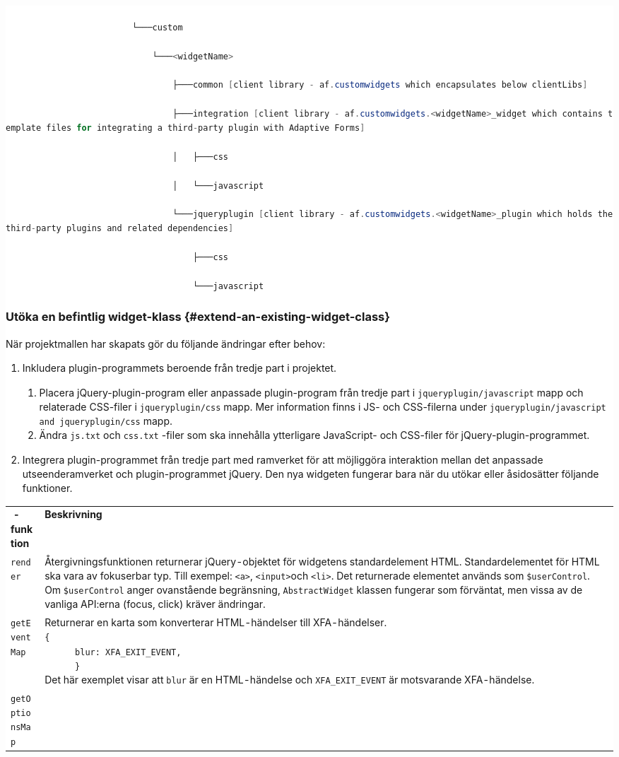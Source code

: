 ```java

                         └───custom

                             └───<widgetName>

                                 ├───common [client library - af.customwidgets which encapsulates below clientLibs]

                                 ├───integration [client library - af.customwidgets.<widgetName>_widget which contains template files for integrating a third-party plugin with Adaptive Forms]

                                 │   ├───css

                                 │   └───javascript

                                 └───jqueryplugin [client library - af.customwidgets.<widgetName>_plugin which holds the third-party plugins and related dependencies]

                                     ├───css

                                     └───javascript
```

### Utöka en befintlig widget-klass {#extend-an-existing-widget-class}

När projektmallen har skapats gör du följande ändringar efter behov:

1. Inkludera plugin-programmets beroende från tredje part i projektet.

   1. Placera jQuery-plugin-program eller anpassade plugin-program från tredje part i `jqueryplugin/javascript` mapp och relaterade CSS-filer i `jqueryplugin/css` mapp. Mer information finns i JS- och CSS-filerna under `jqueryplugin/javascript and jqueryplugin/css` mapp.
   1. Ändra `js.txt` och `css.txt` -filer som ska innehålla ytterligare JavaScript- och CSS-filer för jQuery-plugin-programmet.

1. Integrera plugin-programmet från tredje part med ramverket för att möjliggöra interaktion mellan det anpassade utseenderamverket och plugin-programmet jQuery. Den nya widgeten fungerar bara när du utökar eller åsidosätter följande funktioner.

<table> 
 <tbody> 
  <tr> 
   <td><strong> -funktion</strong></td> 
   <td><strong>Beskrivning</strong></td> 
  </tr> 
  <tr> 
   <td><code>render</code></td> 
   <td>Återgivningsfunktionen returnerar jQuery-objektet för widgetens standardelement HTML. Standardelementet för HTML ska vara av fokuserbar typ. Till exempel: <code>&lt;a&gt;</code>, <code>&lt;input&gt;</code>och <code>&lt;li&gt;</code>. Det returnerade elementet används som <code>$userControl</code>. Om <code>$userControl</code> anger ovanstående begränsning, <code>AbstractWidget</code> klassen fungerar som förväntat, men vissa av de vanliga API:erna (focus, click) kräver ändringar. </td> 
  </tr> 
  <tr> 
   <td><code>getEventMap</code></td> 
   <td>Returnerar en karta som konverterar HTML-händelser till XFA-händelser. <br /> <code class="code">{
      blur: XFA_EXIT_EVENT,
      }</code><br /> Det här exemplet visar att <code>blur</code> är en HTML-händelse och <code>XFA_EXIT_EVENT</code> är motsvarande XFA-händelse. </td> 
  </tr> 
  <tr> 
   <td><code>getOptionsMap</code></td> 